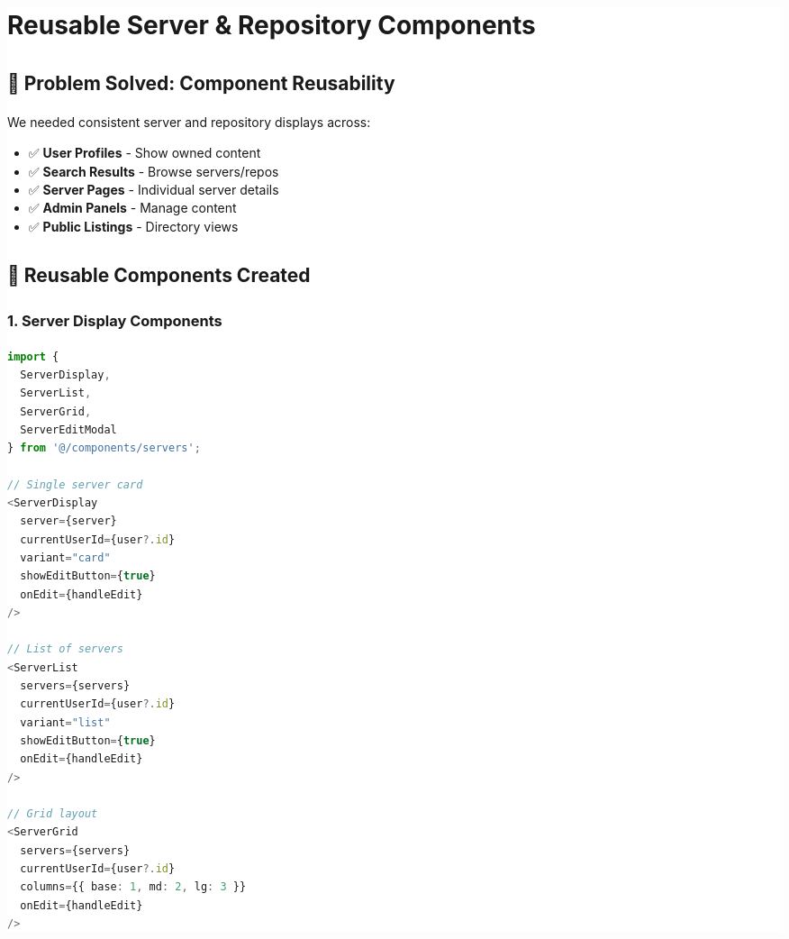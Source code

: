 # Reusable Server & Repository Components

## 🎯 **Problem Solved: Component Reusability**

We needed consistent server and repository displays across:
- ✅ **User Profiles** - Show owned content
- ✅ **Search Results** - Browse servers/repos
- ✅ **Server Pages** - Individual server details
- ✅ **Admin Panels** - Manage content
- ✅ **Public Listings** - Directory views

## 🧩 **Reusable Components Created**

### **1. Server Display Components**
```typescript
import { 
  ServerDisplay, 
  ServerList, 
  ServerGrid,
  ServerEditModal 
} from '@/components/servers';

// Single server card
<ServerDisplay 
  server={server}
  currentUserId={user?.id}
  variant="card"
  showEditButton={true}
  onEdit={handleEdit}
/>

// List of servers
<ServerList
  servers={servers}
  currentUserId={user?.id}
  variant="list"
  showEditButton={true}
  onEdit={handleEdit}
/>

// Grid layout
<ServerGrid
  servers={servers}
  currentUserId={user?.id}
  columns={{ base: 1, md: 2, lg: 3 }}
  onEdit={handleEdit}
/>
```
